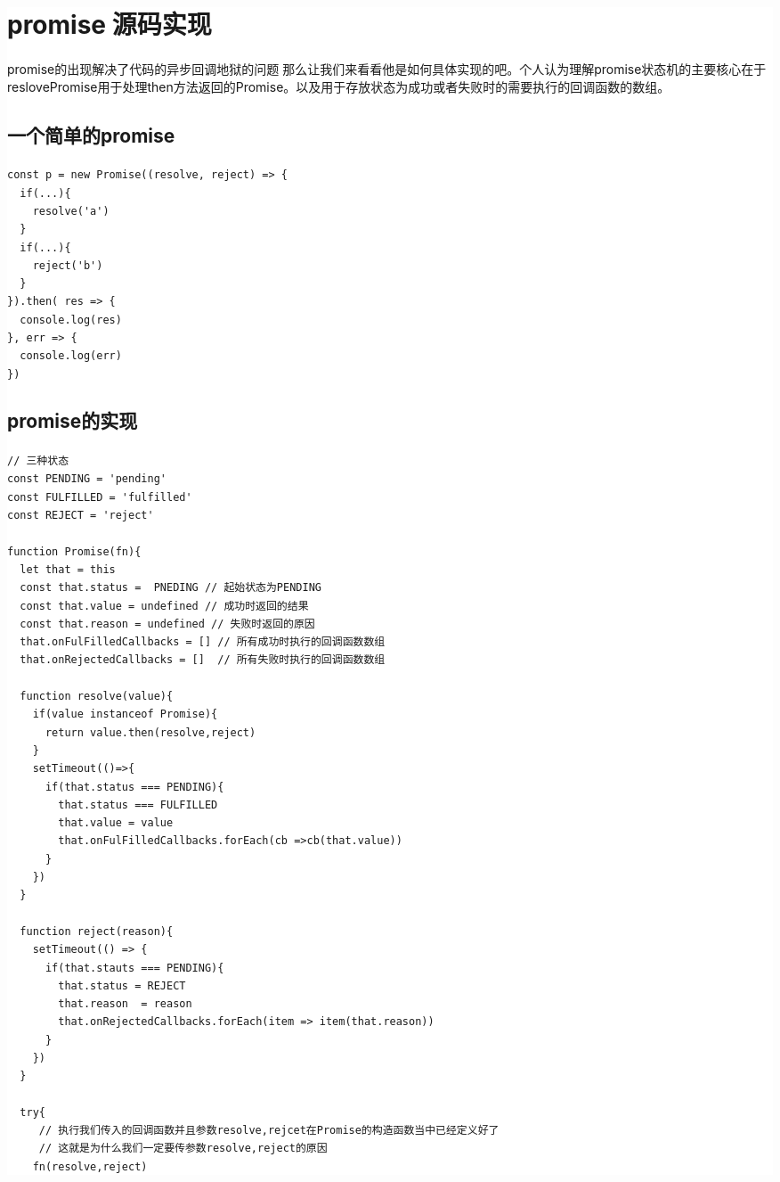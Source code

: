 # promise 源码实现
promise的出现解决了代码的异步回调地狱的问题 那么让我们来看看他是如何具体实现的吧。个人认为理解promise状态机的主要核心在于reslovePromise用于处理then方法返回的Promise。以及用于存放状态为成功或者失败时的需要执行的回调函数的数组。

## 一个简单的promise
```
const p = new Promise((resolve, reject) => {
  if(...){
    resolve('a')
  }
  if(...){
    reject('b')
  }
}).then( res => {
  console.log(res)
}, err => {
  console.log(err)
})
```
## promise的实现
```
// 三种状态
const PENDING = 'pending'
const FULFILLED = 'fulfilled'
const REJECT = 'reject'

function Promise(fn){
  let that = this
  const that.status =  PNEDING // 起始状态为PENDING
  const that.value = undefined // 成功时返回的结果
  const that.reason = undefined // 失败时返回的原因
  that.onFulFilledCallbacks = [] // 所有成功时执行的回调函数数组
  that.onRejectedCallbacks = []  // 所有失败时执行的回调函数数组

  function resolve(value){
    if(value instanceof Promise){
      return value.then(resolve,reject)
    }
    setTimeout(()=>{
      if(that.status === PENDING){
        that.status === FULFILLED
        that.value = value
        that.onFulFilledCallbacks.forEach(cb =>cb(that.value))
      }
    })
  }

  function reject(reason){
    setTimeout(() => {
      if(that.stauts === PENDING){
        that.status = REJECT
        that.reason  = reason
        that.onRejectedCallbacks.forEach(item => item(that.reason))
      } 
    })
  }

  try{
     // 执行我们传入的回调函数并且参数resolve,rejcet在Promise的构造函数当中已经定义好了
     // 这就是为什么我们一定要传参数resolve,reject的原因
    fn(resolve,reject)
```